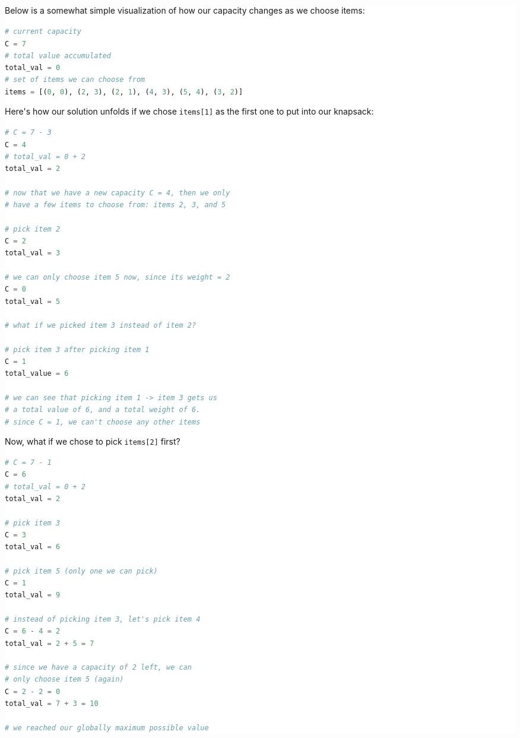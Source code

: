 Below is a somewhat simple visualization of how our capacity changes as we choose items:
``` python
# current capacity 
C = 7
# total value accumulated
total_val = 0
# set of items we can choose from
items = [(0, 0), (2, 3), (2, 1), (4, 3), (5, 4), (3, 2)]
```
Here's how our solution unfolds if we chose `items[1]` as the first one to put into our knapsack:
``` python
# C = 7 - 3
C = 4
# total_val = 0 + 2 
total_val = 2

# now that we have a new capacity C = 4, then we only 
# have a few items to choose from: items 2, 3, and 5

# pick item 2
C = 2
total_val = 3

# we can only choose item 5 now, since its weight = 2
C = 0
total_val = 5

# what if we picked item 3 instead of item 2?

# pick item 3 after picking item 1
C = 1
total_value = 6

# we can see that picking item 1 -> item 3 gets us
# a total value of 6, and a total weight of 6.
# since C = 1, we can't choose any other items 
```

Now, what if we chose to pick `items[2]` first?
``` python
# C = 7 - 1 
C = 6
# total_val = 0 + 2
total_val = 2

# pick item 3
C = 3
total_val = 6

# pick item 5 (only one we can pick)
C = 1
total_val = 9

# instead of picking item 3, let's pick item 4
C = 6 - 4 = 2
total_val = 2 + 5 = 7

# since we have a capacity of 2 left, we can
# only choose item 5 (again)
C = 2 - 2 = 0
total_val = 7 + 3 = 10

# we reached our globally maximum possible value
```
